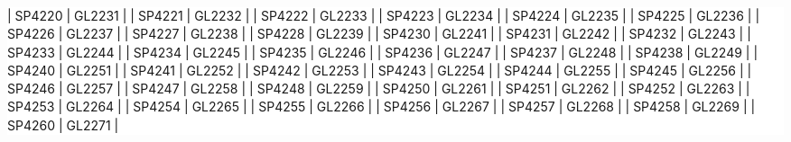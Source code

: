 | SP4220 | GL2231 |
| SP4221 | GL2232 |
| SP4222 | GL2233 |
| SP4223 | GL2234 |
| SP4224 | GL2235 |
| SP4225 | GL2236 |
| SP4226 | GL2237 |
| SP4227 | GL2238 |
| SP4228 | GL2239 |
| SP4230 | GL2241 |
| SP4231 | GL2242 |
| SP4232 | GL2243 |
| SP4233 | GL2244 |
| SP4234 | GL2245 |
| SP4235 | GL2246 |
| SP4236 | GL2247 |
| SP4237 | GL2248 |
| SP4238 | GL2249 |
| SP4240 | GL2251 |
| SP4241 | GL2252 |
| SP4242 | GL2253 |
| SP4243 | GL2254 |
| SP4244 | GL2255 |
| SP4245 | GL2256 |
| SP4246 | GL2257 |
| SP4247 | GL2258 |
| SP4248 | GL2259 |
| SP4250 | GL2261 |
| SP4251 | GL2262 |
| SP4252 | GL2263 |
| SP4253 | GL2264 |
| SP4254 | GL2265 |
| SP4255 | GL2266 |
| SP4256 | GL2267 |
| SP4257 | GL2268 |
| SP4258 | GL2269 |
| SP4260 | GL2271 |